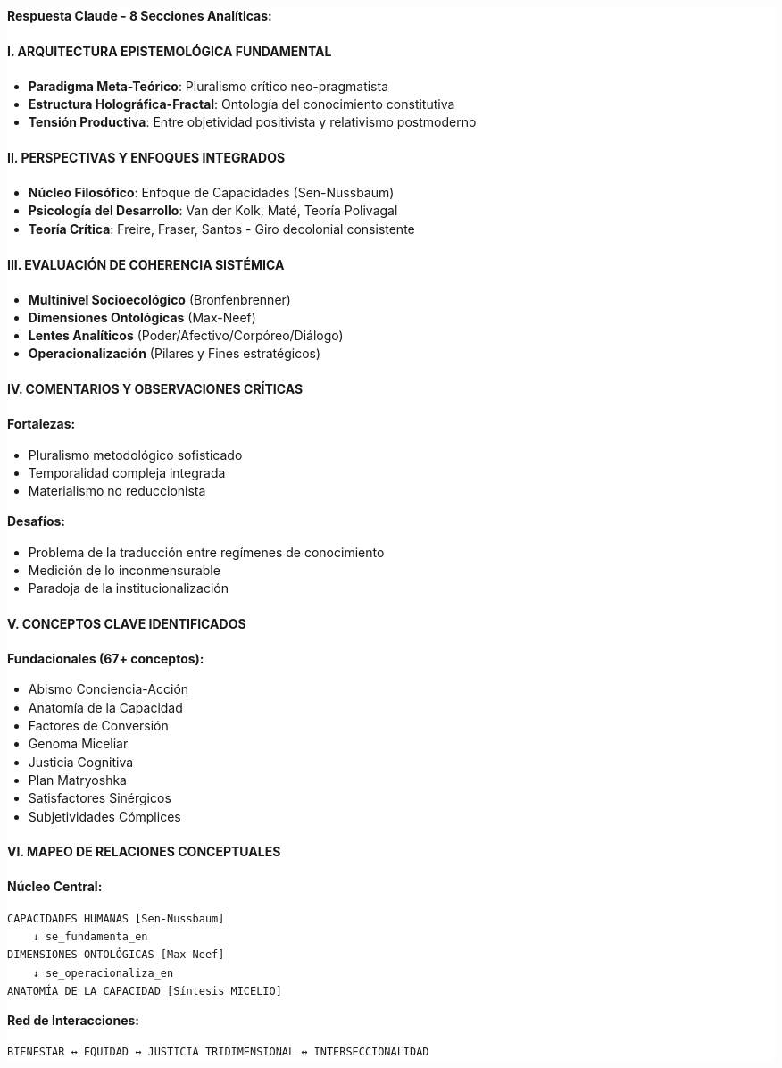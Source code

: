 **Respuesta Claude - 8 Secciones Analíticas:**

#### **I. ARQUITECTURA EPISTEMOLÓGICA FUNDAMENTAL**
- **Paradigma Meta-Teórico**: Pluralismo crítico neo-pragmatista
- **Estructura Holográfica-Fractal**: Ontología del conocimiento constitutiva
- **Tensión Productiva**: Entre objetividad positivista y relativismo postmoderno

#### **II. PERSPECTIVAS Y ENFOQUES INTEGRADOS**
- **Núcleo Filosófico**: Enfoque de Capacidades (Sen-Nussbaum)
- **Psicología del Desarrollo**: Van der Kolk, Maté, Teoría Polivagal
- **Teoría Crítica**: Freire, Fraser, Santos - Giro decolonial consistente

#### **III. EVALUACIÓN DE COHERENCIA SISTÉMICA**
- **Multinivel Socioecológico** (Bronfenbrenner)
- **Dimensiones Ontológicas** (Max-Neef) 
- **Lentes Analíticos** (Poder/Afectivo/Corpóreo/Diálogo)
- **Operacionalización** (Pilares y Fines estratégicos)

#### **IV. COMENTARIOS Y OBSERVACIONES CRÍTICAS**
**Fortalezas:**
- Pluralismo metodológico sofisticado
- Temporalidad compleja integrada
- Materialismo no reduccionista

**Desafíos:**
- Problema de la traducción entre regímenes de conocimiento
- Medición de lo inconmensurable
- Paradoja de la institucionalización

#### **V. CONCEPTOS CLAVE IDENTIFICADOS**
**Fundacionales (67+ conceptos):**
- Abismo Conciencia-Acción
- Anatomía de la Capacidad
- Factores de Conversión
- Genoma Miceliar
- Justicia Cognitiva
- Plan Matryoshka
- Satisfactores Sinérgicos
- Subjetividades Cómplices

#### **VI. MAPEO DE RELACIONES CONCEPTUALES**
**Núcleo Central:**
```
CAPACIDADES HUMANAS [Sen-Nussbaum]
    ↓ se_fundamenta_en
DIMENSIONES ONTOLÓGICAS [Max-Neef]
    ↓ se_operacionaliza_en
ANATOMÍA DE LA CAPACIDAD [Síntesis MICELIO]
```

**Red de Interacciones:**
```
BIENESTAR ↔ EQUIDAD ↔ JUSTICIA TRIDIMENSIONAL ↔ INTERSECCIONALIDAD
```
